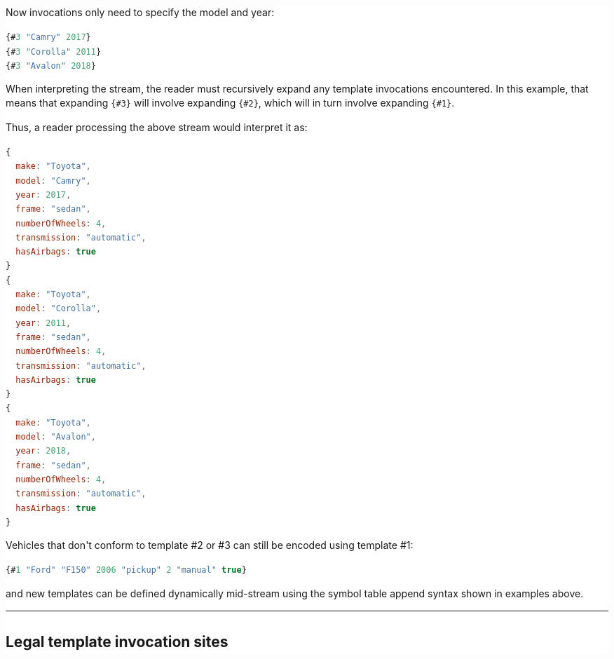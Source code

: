Now invocations only need to specify the model and year:

```js
{#3 "Camry" 2017}
{#3 "Corolla" 2011}
{#3 "Avalon" 2018}
```

When interpreting the stream, the reader must recursively expand any template invocations encountered. In this example,
that means that expanding `{#3}` will involve expanding `{#2}`, which will in turn involve expanding `{#1}`.

 Thus, a reader processing the above stream would interpret it as:
```js
{ 
  make: "Toyota",
  model: "Camry",
  year: 2017,
  frame: "sedan",
  numberOfWheels: 4,
  transmission: "automatic",
  hasAirbags: true
}
{ 
  make: "Toyota",
  model: "Corolla",
  year: 2011,
  frame: "sedan",
  numberOfWheels: 4,
  transmission: "automatic",
  hasAirbags: true
}
{ 
  make: "Toyota",
  model: "Avalon",
  year: 2018,
  frame: "sedan",
  numberOfWheels: 4,
  transmission: "automatic",
  hasAirbags: true
}
```

Vehicles that don't conform to template #2 or #3 can still be encoded using template #1:

```js
{#1 "Ford" "F150" 2006 "pickup" 2 "manual" true}
```

and new templates can be defined dynamically mid-stream using the symbol table append syntax shown 
in examples above.

-----

## Legal template invocation sites
